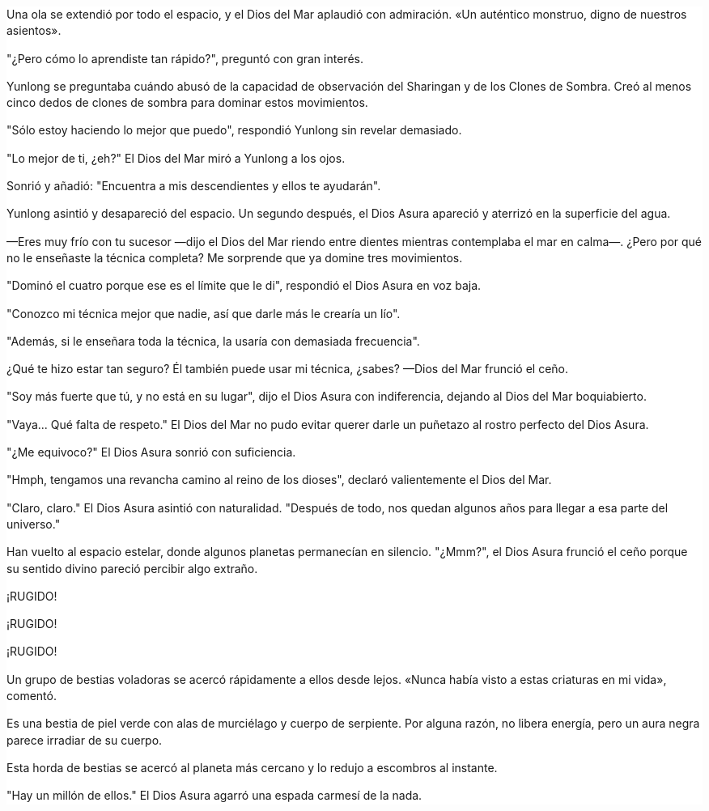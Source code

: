 Una ola se extendió por todo el espacio, y el Dios del Mar aplaudió con admiración. «Un auténtico monstruo, digno de nuestros asientos».

"¿Pero cómo lo aprendiste tan rápido?", preguntó con gran interés.

Yunlong se preguntaba cuándo abusó de la capacidad de observación del Sharingan y de los Clones de Sombra. Creó al menos cinco dedos de clones de sombra para dominar estos movimientos.

"Sólo estoy haciendo lo mejor que puedo", respondió Yunlong sin revelar demasiado.

"Lo mejor de ti, ¿eh?" El Dios del Mar miró a Yunlong a los ojos.

Sonrió y añadió: "Encuentra a mis descendientes y ellos te ayudarán".

Yunlong asintió y desapareció del espacio. Un segundo después, el Dios Asura apareció y aterrizó en la superficie del agua.

—Eres muy frío con tu sucesor —dijo el Dios del Mar riendo entre dientes mientras contemplaba el mar en calma—. ¿Pero por qué no le enseñaste la técnica completa? Me sorprende que ya domine tres movimientos.

"Dominó el cuatro porque ese es el límite que le di", respondió el Dios Asura en voz baja.

"Conozco mi técnica mejor que nadie, así que darle más le crearía un lío".

"Además, si le enseñara toda la técnica, la usaría con demasiada frecuencia".

¿Qué te hizo estar tan seguro? Él también puede usar mi técnica, ¿sabes? —Dios del Mar frunció el ceño.

"Soy más fuerte que tú, y no está en su lugar", dijo el Dios Asura con indiferencia, dejando al Dios del Mar boquiabierto.

"Vaya... Qué falta de respeto." El Dios del Mar no pudo evitar querer darle un puñetazo al rostro perfecto del Dios Asura.

"¿Me equivoco?" El Dios Asura sonrió con suficiencia.

"Hmph, tengamos una revancha camino al reino de los dioses", declaró valientemente el Dios del Mar.

"Claro, claro." El Dios Asura asintió con naturalidad. "Después de todo, nos quedan algunos años para llegar a esa parte del universo."

Han vuelto al espacio estelar, donde algunos planetas permanecían en silencio. "¿Mmm?", el Dios Asura frunció el ceño porque su sentido divino pareció percibir algo extraño.

¡RUGIDO!

¡RUGIDO!

¡RUGIDO!

Un grupo de bestias voladoras se acercó rápidamente a ellos desde lejos. «Nunca había visto a estas criaturas en mi vida», comentó.

Es una bestia de piel verde con alas de murciélago y cuerpo de serpiente. Por alguna razón, no libera energía, pero un aura negra parece irradiar de su cuerpo.

Esta horda de bestias se acercó al planeta más cercano y lo redujo a escombros al instante.

"Hay un millón de ellos." El Dios Asura agarró una espada carmesí de la nada.
